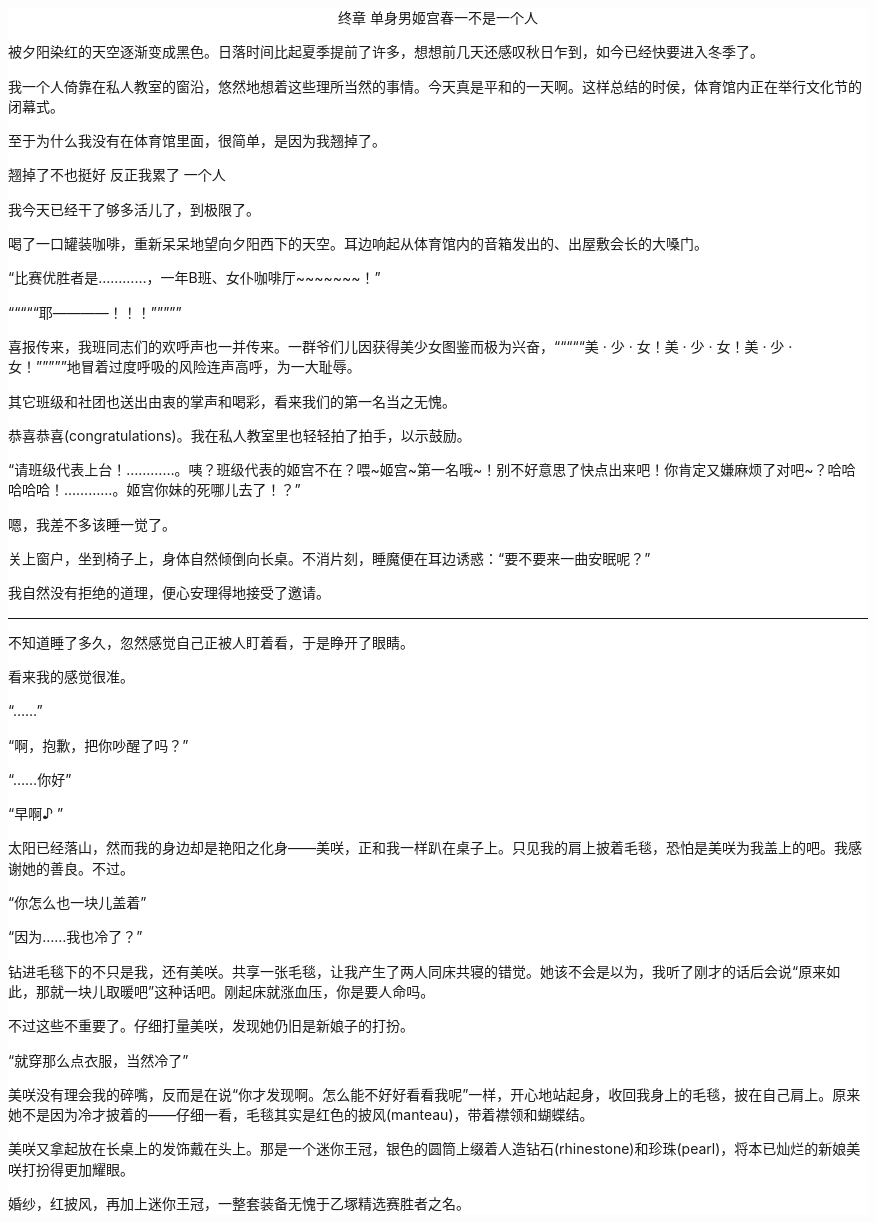 <p align="center">终章 单身男姬宫春一不是一个人</p>

被夕阳染红的天空逐渐变成黑色。日落时间比起夏季提前了许多，想想前几天还感叹秋日乍到，如今已经快要进入冬季了。

我一个人倚靠在私人教室的窗沿，悠然地想着这些理所当然的事情。今天真是平和的一天啊。这样总结的时侯，体育馆内正在举行文化节的闭幕式。

至于为什么我没有在体育馆里面，很简单，是因为我翘掉了。

翘掉了不也挺好 反正我累了 一个人

我今天已经干了够多活儿了，到极限了。

喝了一口罐装咖啡，重新呆呆地望向夕阳西下的天空。耳边响起从体育馆内的音箱发出的、出屋敷会长的大嗓门。

“比赛优胜者是…………，一年B班、女仆咖啡厅~~~~~~~！”

“““““耶————！！！”””””

喜报传来，我班同志们的欢呼声也一并传来。一群爷们儿因获得美少女图鉴而极为兴奋，“““““美 · 少 · 女！美 · 少 · 女！美 · 少 · 女！”””””地冒着过度呼吸的风险连声高呼，为一大耻辱。

其它班级和社团也送出由衷的掌声和喝彩，看来我们的第一名当之无愧。

恭喜恭喜(congratulations)。我在私人教室里也轻轻拍了拍手，以示鼓励。

“请班级代表上台！…………。咦？班级代表的姬宫不在？喂~姬宫~第一名哦~！别不好意思了快点出来吧！你肯定又嫌麻烦了对吧~？哈哈哈哈哈！…………。姬宫你妹的死哪儿去了！？”

嗯，我差不多该睡一觉了。

关上窗户，坐到椅子上，身体自然倾倒向长桌。不消片刻，睡魔便在耳边诱惑：“要不要来一曲安眠呢？”

我自然没有拒绝的道理，便心安理得地接受了邀请。

* * *

不知道睡了多久，忽然感觉自己正被人盯着看，于是睁开了眼睛。

看来我的感觉很准。

“……”

“啊，抱歉，把你吵醒了吗？”

“……你好”

“早啊♪ ”

太阳已经落山，然而我的身边却是艳阳之化身——美咲，正和我一样趴在桌子上。只见我的肩上披着毛毯，恐怕是美咲为我盖上的吧。我感谢她的善良。不过。

“你怎么也一块儿盖着”

“因为……我也冷了？”

钻进毛毯下的不只是我，还有美咲。共享一张毛毯，让我产生了两人同床共寝的错觉。她该不会是以为，我听了刚才的话后会说“原来如此，那就一块儿取暖吧”这种话吧。刚起床就涨血压，你是要人命吗。

不过这些不重要了。仔细打量美咲，发现她仍旧是新娘子的打扮。

“就穿那么点衣服，当然冷了”

美咲没有理会我的碎嘴，反而是在说“你才发现啊。怎么能不好好看看我呢”一样，开心地站起身，收回我身上的毛毯，披在自己肩上。原来她不是因为冷才披着的——仔细一看，毛毯其实是红色的披风(manteau)，带着襟领和蝴蝶结。

美咲又拿起放在长桌上的发饰戴在头上。那是一个迷你王冠，银色的圆筒上缀着人造钻石(rhinestone)和珍珠(pearl)，将本已灿烂的新娘美咲打扮得更加耀眼。

婚纱，红披风，再加上迷你王冠，一整套装备无愧于乙塚精选赛胜者之名。
